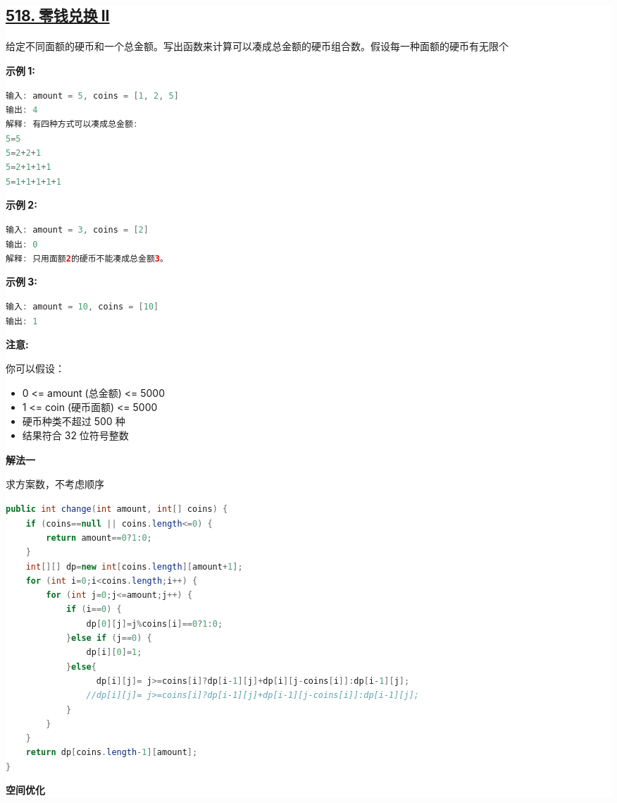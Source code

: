 ## [518. 零钱兑换 II](https://leetcode-cn.com/problems/coin-change-2/)

给定不同面额的硬币和一个总金额。写出函数来计算可以凑成总金额的硬币组合数。假设每一种面额的硬币有无限个

**示例 1:**

```java
输入: amount = 5, coins = [1, 2, 5]
输出: 4
解释: 有四种方式可以凑成总金额:
5=5
5=2+2+1
5=2+1+1+1
5=1+1+1+1+1
```

**示例 2:**

```java
输入: amount = 3, coins = [2]
输出: 0
解释: 只用面额2的硬币不能凑成总金额3。
```

**示例 3:**

```java
输入: amount = 10, coins = [10] 
输出: 1
```

**注意:**

你可以假设：

- 0 <= amount (总金额) <= 5000
- 1 <= coin (硬币面额) <= 5000
- 硬币种类不超过 500 种
- 结果符合 32 位符号整数

**解法一**

求方案数，不考虑顺序

```java
public int change(int amount, int[] coins) {
    if (coins==null || coins.length<=0) {
        return amount==0?1:0;
    }
    int[][] dp=new int[coins.length][amount+1];
    for (int i=0;i<coins.length;i++) {
        for (int j=0;j<=amount;j++) {
            if (i==0) {
                dp[0][j]=j%coins[i]==0?1:0;
            }else if (j==0) {
                dp[i][0]=1;
            }else{
                  dp[i][j]= j>=coins[i]?dp[i-1][j]+dp[i][j-coins[i]]:dp[i-1][j];
                //dp[i][j]= j>=coins[i]?dp[i-1][j]+dp[i-1][j-coins[i]]:dp[i-1][j];
            }
        }
    }
    return dp[coins.length-1][amount];
}
```
**空间优化**
